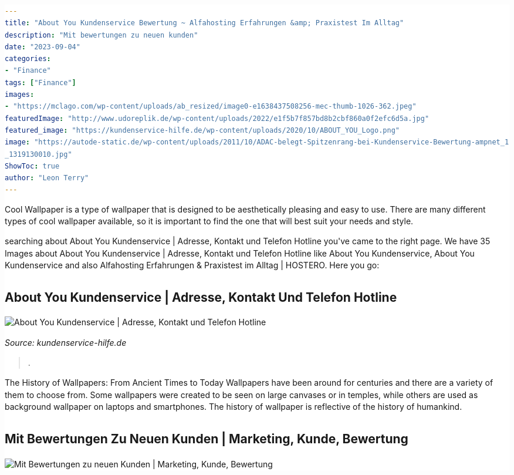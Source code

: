 ```yaml
---
title: "About You Kundenservice Bewertung ~ Alfahosting Erfahrungen &amp; Praxistest Im Alltag"
description: "Mit bewertungen zu neuen kunden"
date: "2023-09-04"
categories:
- "Finance"
tags: ["Finance"]
images:
- "https://mclago.com/wp-content/uploads/ab_resized/image0-e1638437508256-mec-thumb-1026-362.jpeg"
featuredImage: "http://www.udoreplik.de/wp-content/uploads/2022/e1f5b7f857bd8b2cbf860a0f2efc6d5a.jpg"
featured_image: "https://kundenservice-hilfe.de/wp-content/uploads/2020/10/ABOUT_YOU_Logo.png"
image: "https://autode-static.de/wp-content/uploads/2011/10/ADAC-belegt-Spitzenrang-bei-Kundenservice-Bewertung-ampnet_1_1319130010.jpg"
ShowToc: true
author: "Leon Terry"
---
```



Cool Wallpaper is a type of wallpaper that is designed to be aesthetically pleasing and easy to use. There are many different types of cool wallpaper available, so it is important to find the one that will best suit your needs and style.

	

		
searching about About You Kundenservice | Adresse, Kontakt und Telefon Hotline you've came to the right page. We have 35 Images about About You Kundenservice | Adresse, Kontakt und Telefon Hotline like About You Kundenservice, About You Kundenservice and also Alfahosting Erfahrungen &amp; Praxistest im Alltag | HOSTERO. Here you go:
		
    
## About You Kundenservice | Adresse, Kontakt Und Telefon Hotline

<img loading=lazy src="https://kundenservice-hilfe.de/wp-content/uploads/2020/10/ABOUT_YOU_Logo-2048x406.png" onerror="this.onerror=null;this.src='https://tse2.mm.bing.net/th?id=OIP.8vW3nD2pKstgKVe5AoARWgHaBd&amp;pid=15.1';" alt="About You Kundenservice | Adresse, Kontakt und Telefon Hotline">

_Source: kundenservice-hilfe.de_

>. 

	

The History of Wallpapers: From Ancient Times to Today
Wallpapers have been around for centuries and there are a variety of them to choose from. Some wallpapers were created to be seen on large canvases or in temples, while others are used as background wallpaper on laptops and smartphones. The history of wallpaper is reflective of the history of humankind.

    
## Mit Bewertungen Zu Neuen Kunden | Marketing, Kunde, Bewertung

<img loading=lazy src="https://i.pinimg.com/736x/46/d8/61/46d861816a7b919f1f0849dffa4c43d8.jpg" onerror="this.onerror=null;this.src='https://tse4.mm.bing.net/th?id=OIP.eL-1Qr7rwFsf0XaEwhsPowHaLH&amp;pid=15.1';" alt="Mit Bewertungen zu neuen Kunden | Marketing, Kunde, Bewertung">
